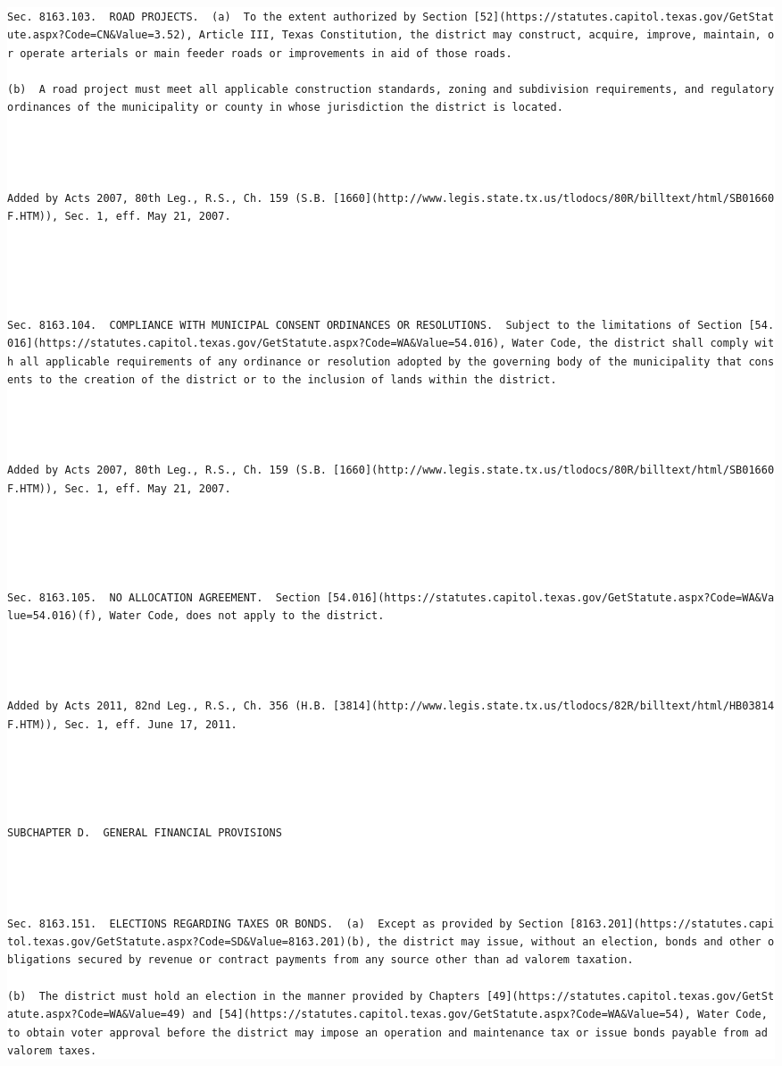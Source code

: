     
    
    
    
    Sec. 8163.103.  ROAD PROJECTS.  (a)  To the extent authorized by Section [52](https://statutes.capitol.texas.gov/GetStatute.aspx?Code=CN&Value=3.52), Article III, Texas Constitution, the district may construct, acquire, improve, maintain, or operate arterials or main feeder roads or improvements in aid of those roads.
    
    (b)  A road project must meet all applicable construction standards, zoning and subdivision requirements, and regulatory ordinances of the municipality or county in whose jurisdiction the district is located.
    
    
    
    
    Added by Acts 2007, 80th Leg., R.S., Ch. 159 (S.B. [1660](http://www.legis.state.tx.us/tlodocs/80R/billtext/html/SB01660F.HTM)), Sec. 1, eff. May 21, 2007.
    
    
    
    
    
    Sec. 8163.104.  COMPLIANCE WITH MUNICIPAL CONSENT ORDINANCES OR RESOLUTIONS.  Subject to the limitations of Section [54.016](https://statutes.capitol.texas.gov/GetStatute.aspx?Code=WA&Value=54.016), Water Code, the district shall comply with all applicable requirements of any ordinance or resolution adopted by the governing body of the municipality that consents to the creation of the district or to the inclusion of lands within the district.
    
    
    
    
    Added by Acts 2007, 80th Leg., R.S., Ch. 159 (S.B. [1660](http://www.legis.state.tx.us/tlodocs/80R/billtext/html/SB01660F.HTM)), Sec. 1, eff. May 21, 2007.
    
    
    
    
    
    Sec. 8163.105.  NO ALLOCATION AGREEMENT.  Section [54.016](https://statutes.capitol.texas.gov/GetStatute.aspx?Code=WA&Value=54.016)(f), Water Code, does not apply to the district.
    
    
    
    
    Added by Acts 2011, 82nd Leg., R.S., Ch. 356 (H.B. [3814](http://www.legis.state.tx.us/tlodocs/82R/billtext/html/HB03814F.HTM)), Sec. 1, eff. June 17, 2011.
    
    
    
    
    
    SUBCHAPTER D.  GENERAL FINANCIAL PROVISIONS
    
      
    
    
    Sec. 8163.151.  ELECTIONS REGARDING TAXES OR BONDS.  (a)  Except as provided by Section [8163.201](https://statutes.capitol.texas.gov/GetStatute.aspx?Code=SD&Value=8163.201)(b), the district may issue, without an election, bonds and other obligations secured by revenue or contract payments from any source other than ad valorem taxation.
    
    (b)  The district must hold an election in the manner provided by Chapters [49](https://statutes.capitol.texas.gov/GetStatute.aspx?Code=WA&Value=49) and [54](https://statutes.capitol.texas.gov/GetStatute.aspx?Code=WA&Value=54), Water Code, to obtain voter approval before the district may impose an operation and maintenance tax or issue bonds payable from ad valorem taxes.
    
    
    